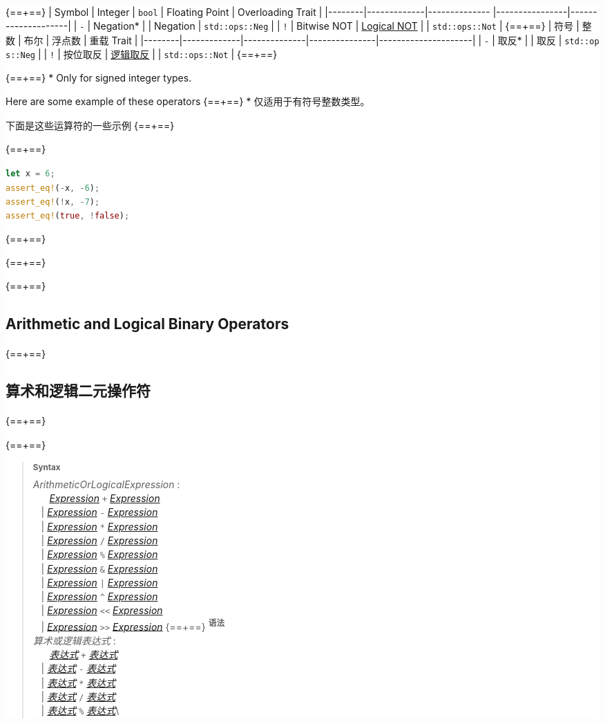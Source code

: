 
{==+==}
| Symbol | Integer     | `bool`        | Floating Point | Overloading Trait  |
|--------|-------------|-------------- |----------------|--------------------|
| `-`    | Negation*   |               | Negation       | `std::ops::Neg`    |
| `!`    | Bitwise NOT | [Logical NOT] |                | `std::ops::Not`    |
{==+==}
| 符号   | 整数        | 布尔                   | 浮点数        | 重载 Trait   |
|--------|-------------|--------------|---------------|---------------------|
| `-`    | 取反*       |                          | 取反           | `std::ops::Neg`     |
| `!`    | 按位取反    | [逻辑取反][Logical NOT]  |               | `std::ops::Not`     |
{==+==}


{==+==}
\* Only for signed integer types.

Here are some example of these operators
{==+==}
\* 仅适用于有符号整数类型。

下面是这些运算符的一些示例
{==+==}


{==+==}
```rust
let x = 6;
assert_eq!(-x, -6);
assert_eq!(!x, -7);
assert_eq!(true, !false);
```
{==+==}

{==+==}


{==+==}
## Arithmetic and Logical Binary Operators
{==+==}
## 算术和逻辑二元操作符
{==+==}


{==+==}
> **<sup>Syntax</sup>**\
> _ArithmeticOrLogicalExpression_ :\
> &nbsp;&nbsp; &nbsp;&nbsp; [_Expression_] `+` [_Expression_]\
> &nbsp;&nbsp; | [_Expression_] `-` [_Expression_]\
> &nbsp;&nbsp; | [_Expression_] `*` [_Expression_]\
> &nbsp;&nbsp; | [_Expression_] `/` [_Expression_]\
> &nbsp;&nbsp; | [_Expression_] `%` [_Expression_]\
> &nbsp;&nbsp; | [_Expression_] `&` [_Expression_]\
> &nbsp;&nbsp; | [_Expression_] `|` [_Expression_]\
> &nbsp;&nbsp; | [_Expression_] `^` [_Expression_]\
> &nbsp;&nbsp; | [_Expression_] `<<` [_Expression_]\
> &nbsp;&nbsp; | [_Expression_] `>>` [_Expression_]
{==+==}
> **<sup>语法</sup>**\
> _算术或逻辑表达式_ :\
> &nbsp;&nbsp; &nbsp;&nbsp; [_表达式_][_Expression_] `+` [_表达式_][_Expression_]\
> &nbsp;&nbsp; | [_表达式_][_Expression_] `-` [_表达式_][_Expression_]\
> &nbsp;&nbsp; | [_表达式_][_Expression_] `*` [_表达式_][_Expression_]\
> &nbsp;&nbsp; | [_表达式_][_Expression_] `/` [_表达式_][_Expression_]\
> &nbsp;&nbsp; | [_表达式_][_Expression_] `%` [_表达式_][_Expression_]\

[copies or moves]: ../expressions.md#moved-and-copied-types
[dropping]: ../destructors.md
[explicit discriminants]: ../items/enumerations.md#explicit-discriminants
[field-less enums]: ../items/enumerations.md#field-less-enum
[grouped expression]: grouped-expr.md
[literal expression]: literal-expr.md#integer-literal-expressions
[logical and]: ../types/boolean.md#logical-and
[logical not]: ../types/boolean.md#logical-not
[logical or]: ../types/boolean.md#logical-or
[logical xor]: ../types/boolean.md#logical-xor
[mutable]: ../expressions.md#mutability
[place expression]: ../expressions.md#place-expressions-and-value-expressions
[assignee expression]: ../expressions.md#place-expressions-and-value-expressions
[undefined behavior]: ../behavior-considered-undefined.md
[unit]: ../types/tuple.md
[Unit-only enums]: ../items/enumerations.md#unit-only-enum
[value expression]: ../expressions.md#place-expressions-and-value-expressions
[temporary value]: ../expressions.md#temporaries
[this test]: https://github.com/rust-lang/rust/blob/1.58.0/src/test/ui/expr/compound-assignment/eval-order.rs
[float-float]: https://github.com/rust-lang/rust/issues/15536
[Function pointer]: ../types/function-pointer.md
[Function item]: ../types/function-item.md
[undefined behavior]: ../behavior-considered-undefined.md
[addr_of]: ../../std/ptr/macro.addr_of.html
[addr_of_mut]: ../../std/ptr/macro.addr_of_mut.html
[_BorrowExpression_]: #borrow-operators
[_DereferenceExpression_]: #the-dereference-operator
[_ErrorPropagationExpression_]: #the-question-mark-operator
[_NegationExpression_]: #negation-operators
[_ArithmeticOrLogicalExpression_]: #arithmetic-and-logical-binary-operators
[_ComparisonExpression_]: #comparison-operators
[_LazyBooleanExpression_]: #lazy-boolean-operators
[_TypeCastExpression_]: #type-cast-expressions
[_AssignmentExpression_]: #assignment-expressions
[_CompoundAssignmentExpression_]: #compound-assignment-expressions
[_Expression_]: ../expressions.md
[_TypeNoBounds_]: ../types.md#type-expressions
[_RangeExpression_]: ./range-expr.md
[_UnderscoreExpression_]: ./underscore-expr.md